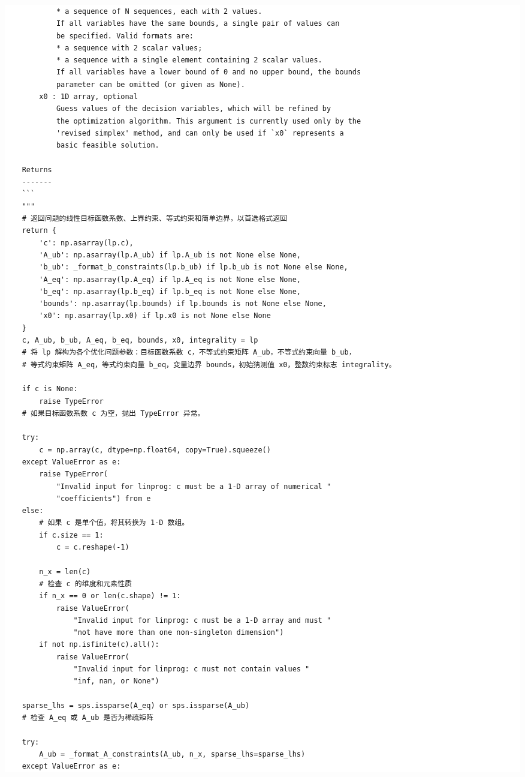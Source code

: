 ```
            * a sequence of N sequences, each with 2 values.
            If all variables have the same bounds, a single pair of values can
            be specified. Valid formats are:
            * a sequence with 2 scalar values;
            * a sequence with a single element containing 2 scalar values.
            If all variables have a lower bound of 0 and no upper bound, the bounds
            parameter can be omitted (or given as None).
        x0 : 1D array, optional
            Guess values of the decision variables, which will be refined by
            the optimization algorithm. This argument is currently used only by the
            'revised simplex' method, and can only be used if `x0` represents a
            basic feasible solution.

    Returns
    -------
    ```
    """
    # 返回问题的线性目标函数系数、上界约束、等式约束和简单边界，以首选格式返回
    return {
        'c': np.asarray(lp.c),
        'A_ub': np.asarray(lp.A_ub) if lp.A_ub is not None else None,
        'b_ub': _format_b_constraints(lp.b_ub) if lp.b_ub is not None else None,
        'A_eq': np.asarray(lp.A_eq) if lp.A_eq is not None else None,
        'b_eq': np.asarray(lp.b_eq) if lp.b_eq is not None else None,
        'bounds': np.asarray(lp.bounds) if lp.bounds is not None else None,
        'x0': np.asarray(lp.x0) if lp.x0 is not None else None
    }
    c, A_ub, b_ub, A_eq, b_eq, bounds, x0, integrality = lp
    # 将 lp 解构为各个优化问题参数：目标函数系数 c，不等式约束矩阵 A_ub，不等式约束向量 b_ub，
    # 等式约束矩阵 A_eq，等式约束向量 b_eq，变量边界 bounds，初始猜测值 x0，整数约束标志 integrality。

    if c is None:
        raise TypeError
    # 如果目标函数系数 c 为空，抛出 TypeError 异常。

    try:
        c = np.array(c, dtype=np.float64, copy=True).squeeze()
    except ValueError as e:
        raise TypeError(
            "Invalid input for linprog: c must be a 1-D array of numerical "
            "coefficients") from e
    else:
        # 如果 c 是单个值，将其转换为 1-D 数组。
        if c.size == 1:
            c = c.reshape(-1)

        n_x = len(c)
        # 检查 c 的维度和元素性质
        if n_x == 0 or len(c.shape) != 1:
            raise ValueError(
                "Invalid input for linprog: c must be a 1-D array and must "
                "not have more than one non-singleton dimension")
        if not np.isfinite(c).all():
            raise ValueError(
                "Invalid input for linprog: c must not contain values "
                "inf, nan, or None")

    sparse_lhs = sps.issparse(A_eq) or sps.issparse(A_ub)
    # 检查 A_eq 或 A_ub 是否为稀疏矩阵

    try:
        A_ub = _format_A_constraints(A_ub, n_x, sparse_lhs=sparse_lhs)
    except ValueError as e:
```